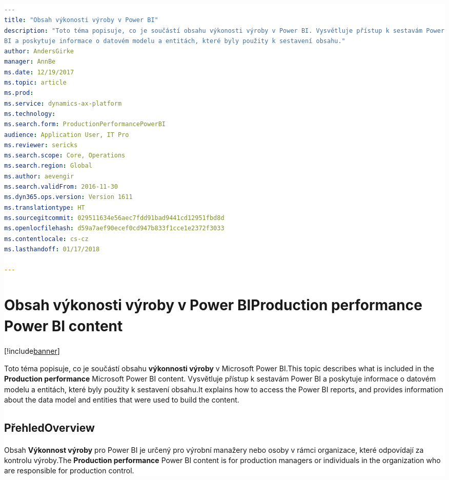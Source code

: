 ```yaml
---
title: "Obsah výkonosti výroby v Power BI"
description: "Toto téma popisuje, co je součástí obsahu výkonosti výroby v Power BI. Vysvětluje přístup k sestavám Power BI a poskytuje informace o datovém modelu a entitách, které byly použity k sestavení obsahu."
author: AndersGirke
manager: AnnBe
ms.date: 12/19/2017
ms.topic: article
ms.prod: 
ms.service: dynamics-ax-platform
ms.technology: 
ms.search.form: ProductionPerformancePowerBI
audience: Application User, IT Pro
ms.reviewer: sericks
ms.search.scope: Core, Operations
ms.search.region: Global
ms.author: aevengir
ms.search.validFrom: 2016-11-30
ms.dyn365.ops.version: Version 1611
ms.translationtype: HT
ms.sourcegitcommit: 029511634e56aec7fdd91bad9441cd12951fbd8d
ms.openlocfilehash: d59a7aef90ecef0cd947b833f1cce1e2372f3033
ms.contentlocale: cs-cz
ms.lasthandoff: 01/17/2018

---
```


# <a name="production-performance-power-bi-content"></a><span data-ttu-id="2598f-104">Obsah výkonosti výroby v Power BI</span><span class="sxs-lookup"><span data-stu-id="2598f-104">Production performance Power BI content</span></span>

[!include[banner](../includes/banner.md)]

<span data-ttu-id="2598f-105">Toto téma popisuje, co je součástí obsahu **výkonnosti výroby** v Microsoft Power BI.</span><span class="sxs-lookup"><span data-stu-id="2598f-105">This topic describes what is included in the **Production performance** Microsoft Power BI content.</span></span> <span data-ttu-id="2598f-106">Vysvětluje přístup k sestavám Power BI a poskytuje informace o datovém modelu a entitách, které byly použity k sestavení obsahu.</span><span class="sxs-lookup"><span data-stu-id="2598f-106">It explains how to access the Power BI reports, and provides information about the data model and entities that were used to build the content.</span></span>

## <a name="overview"></a><span data-ttu-id="2598f-107">Přehled</span><span class="sxs-lookup"><span data-stu-id="2598f-107">Overview</span></span>

<span data-ttu-id="2598f-108">Obsah **Výkonnost výroby** pro Power BI je určený pro výrobní manažery nebo osoby v rámci organizace, které odpovídají za kontrolu výroby.</span><span class="sxs-lookup"><span data-stu-id="2598f-108">The **Production performance** Power BI content is for production managers or individuals in the organization who are responsible for production control.</span></span>
